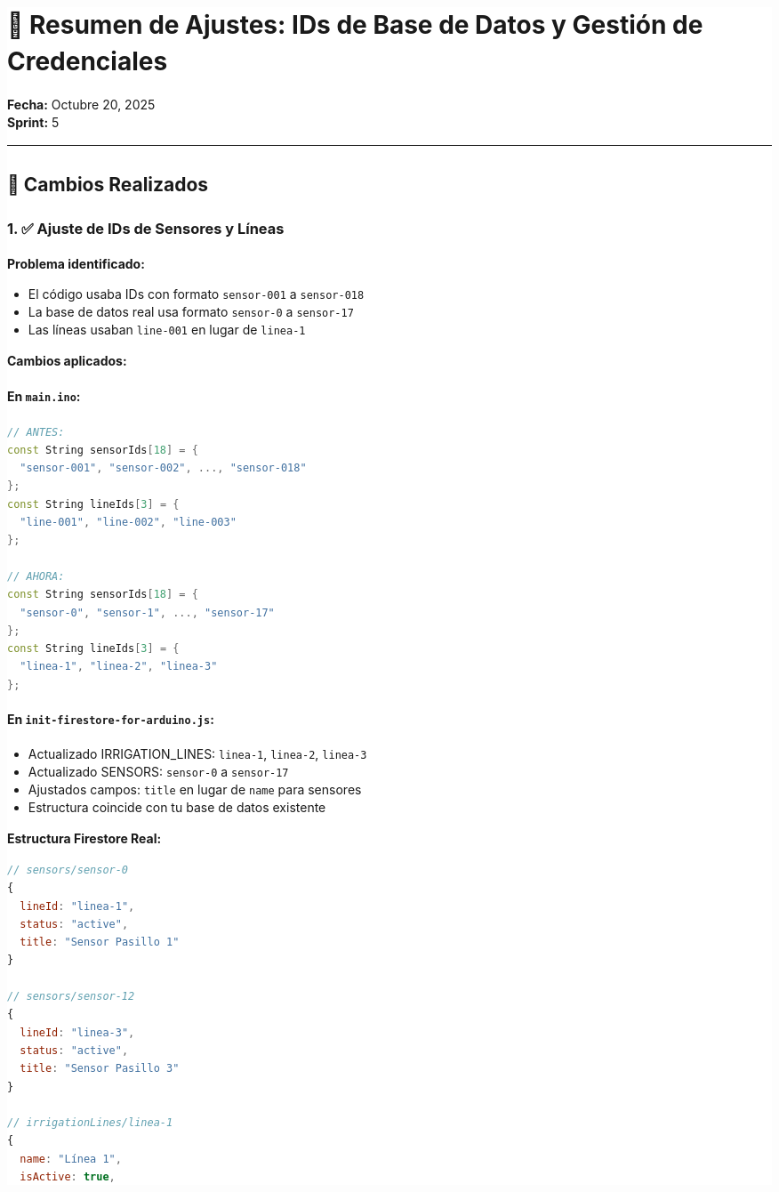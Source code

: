 # 📝 Resumen de Ajustes: IDs de Base de Datos y Gestión de Credenciales

**Fecha:** Octubre 20, 2025  
**Sprint:** 5  

---

## 🔄 Cambios Realizados

### 1. ✅ Ajuste de IDs de Sensores y Líneas

**Problema identificado:**
- El código usaba IDs con formato `sensor-001` a `sensor-018`
- La base de datos real usa formato `sensor-0` a `sensor-17`
- Las líneas usaban `line-001` en lugar de `linea-1`

**Cambios aplicados:**

#### En `main.ino`:
```cpp
// ANTES:
const String sensorIds[18] = {
  "sensor-001", "sensor-002", ..., "sensor-018"
};
const String lineIds[3] = {
  "line-001", "line-002", "line-003"
};

// AHORA:
const String sensorIds[18] = {
  "sensor-0", "sensor-1", ..., "sensor-17"
};
const String lineIds[3] = {
  "linea-1", "linea-2", "linea-3"
};
```

#### En `init-firestore-for-arduino.js`:
- Actualizado IRRIGATION_LINES: `linea-1`, `linea-2`, `linea-3`
- Actualizado SENSORS: `sensor-0` a `sensor-17`
- Ajustados campos: `title` en lugar de `name` para sensores
- Estructura coincide con tu base de datos existente

**Estructura Firestore Real:**
```javascript
// sensors/sensor-0
{
  lineId: "linea-1",
  status: "active",
  title: "Sensor Pasillo 1"
}

// sensors/sensor-12
{
  lineId: "linea-3",
  status: "active",
  title: "Sensor Pasillo 3"
}

// irrigationLines/linea-1
{
  name: "Línea 1",
  isActive: true,
```